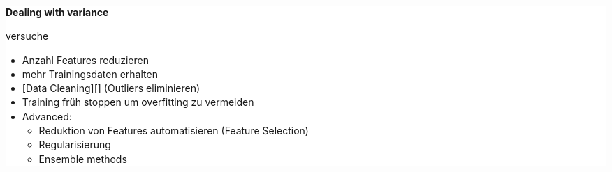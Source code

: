 **Dealing with variance**

versuche

* Anzahl Features reduzieren
* mehr Trainingsdaten erhalten
* [Data Cleaning][] (Outliers eliminieren)
* Training früh stoppen um overfitting zu vermeiden
* Advanced:
    * Reduktion von Features automatisieren (Feature Selection)
    * Regularisierung
    * Ensemble methods


[^1]: Remember; in linearer Regression fitten wir eine Gerade $\mathbf{\hat{Y}=X}\Theta$. $\Theta$